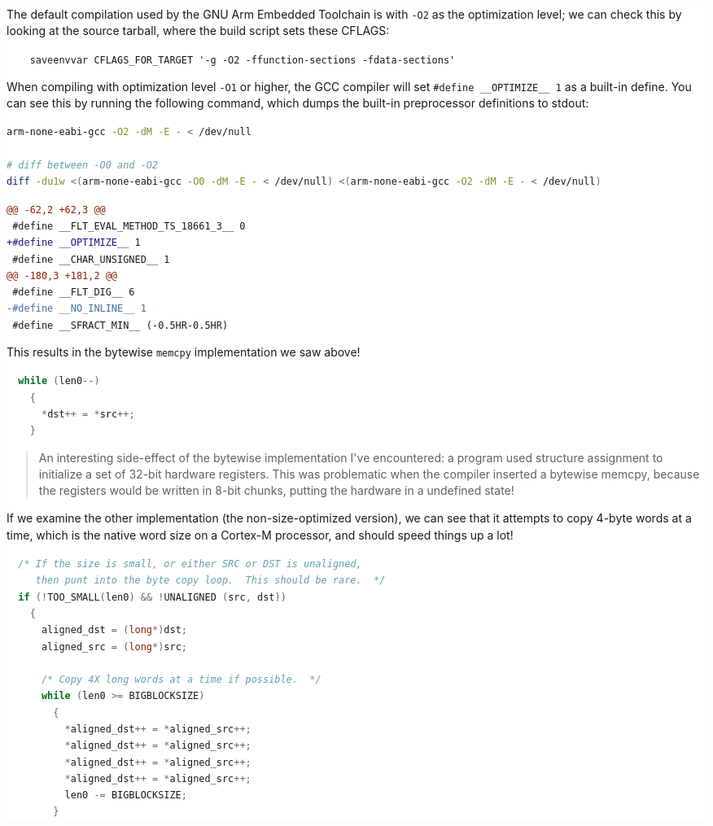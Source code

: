
The default compilation used by the GNU Arm Embedded Toolchain is with `-O2` as
the optimization level; we can check this by looking at the source tarball,
where the build script sets these CFLAGS:

```plaintext
    saveenvvar CFLAGS_FOR_TARGET '-g -O2 -ffunction-sections -fdata-sections'
```

When compiling with optimization level `-O1` or higher, the GCC compiler will
set `#define __OPTIMIZE__ 1` as a built-in define. You can see this by running
the following command, which dumps the built-in preprocessor definitions to
stdout:

```bash
arm-none-eabi-gcc -O2 -dM -E - < /dev/null

# diff between -O0 and -O2
diff -du1w <(arm-none-eabi-gcc -O0 -dM -E - < /dev/null) <(arm-none-eabi-gcc -O2 -dM -E - < /dev/null)
```

```diff
@@ -62,2 +62,3 @@
 #define __FLT_EVAL_METHOD_TS_18661_3__ 0
+#define __OPTIMIZE__ 1
 #define __CHAR_UNSIGNED__ 1
@@ -180,3 +181,2 @@
 #define __FLT_DIG__ 6
-#define __NO_INLINE__ 1
 #define __SFRACT_MIN__ (-0.5HR-0.5HR)
```

This results in the bytewise `memcpy` implementation we saw above!

```c
  while (len0--)
    {
      *dst++ = *src++;
    }
```

> An interesting side-effect of the bytewise implementation I've encountered: a
> program used structure assignment to initialize a set of 32-bit hardware
> registers. This was problematic when the compiler inserted a bytewise memcpy,
> because the registers would be written in 8-bit chunks, putting the hardware
> in a undefined state!

If we examine the other implementation (the non-size-optimized version), we can
see that it attempts to copy 4-byte words at a time, which is the native word
size on a Cortex-M processor, and should speed things up a lot!

```c
  /* If the size is small, or either SRC or DST is unaligned,
     then punt into the byte copy loop.  This should be rare.  */
  if (!TOO_SMALL(len0) && !UNALIGNED (src, dst))
    {
      aligned_dst = (long*)dst;
      aligned_src = (long*)src;

      /* Copy 4X long words at a time if possible.  */
      while (len0 >= BIGBLOCKSIZE)
        {
          *aligned_dst++ = *aligned_src++;
          *aligned_dst++ = *aligned_src++;
          *aligned_dst++ = *aligned_src++;
          *aligned_dst++ = *aligned_src++;
          len0 -= BIGBLOCKSIZE;
        }

```